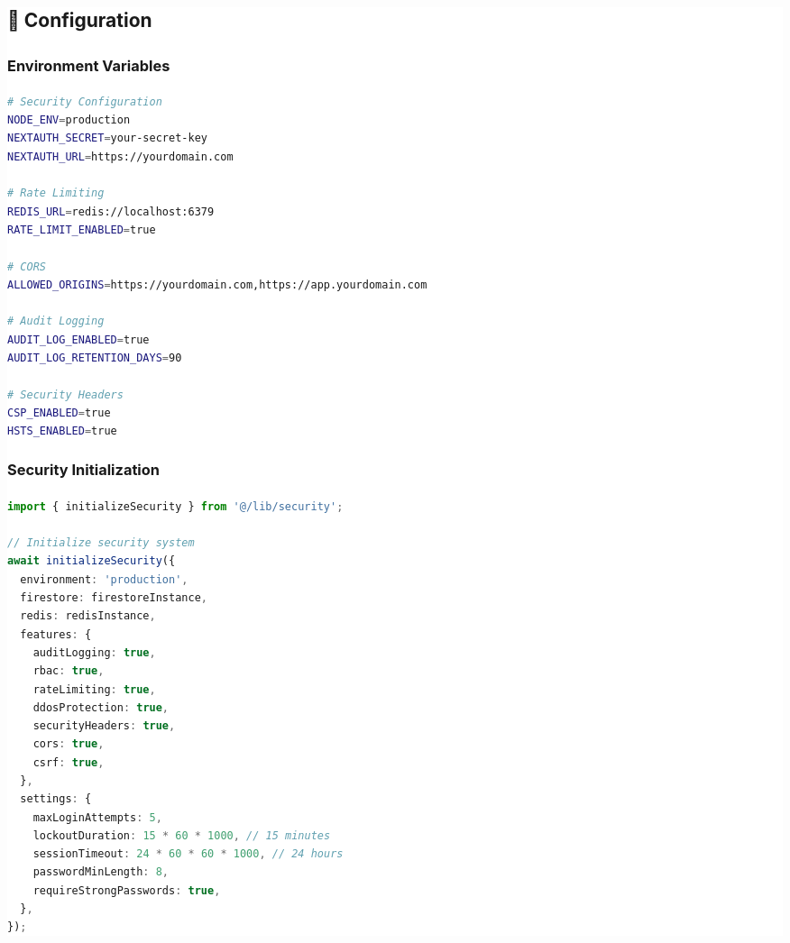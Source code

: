 ## 🔧 Configuration

### Environment Variables

```bash
# Security Configuration
NODE_ENV=production
NEXTAUTH_SECRET=your-secret-key
NEXTAUTH_URL=https://yourdomain.com

# Rate Limiting
REDIS_URL=redis://localhost:6379
RATE_LIMIT_ENABLED=true

# CORS
ALLOWED_ORIGINS=https://yourdomain.com,https://app.yourdomain.com

# Audit Logging
AUDIT_LOG_ENABLED=true
AUDIT_LOG_RETENTION_DAYS=90

# Security Headers
CSP_ENABLED=true
HSTS_ENABLED=true
```

### Security Initialization

```typescript
import { initializeSecurity } from '@/lib/security';

// Initialize security system
await initializeSecurity({
  environment: 'production',
  firestore: firestoreInstance,
  redis: redisInstance,
  features: {
    auditLogging: true,
    rbac: true,
    rateLimiting: true,
    ddosProtection: true,
    securityHeaders: true,
    cors: true,
    csrf: true,
  },
  settings: {
    maxLoginAttempts: 5,
    lockoutDuration: 15 * 60 * 1000, // 15 minutes
    sessionTimeout: 24 * 60 * 60 * 1000, // 24 hours
    passwordMinLength: 8,
    requireStrongPasswords: true,
  },
});
```
